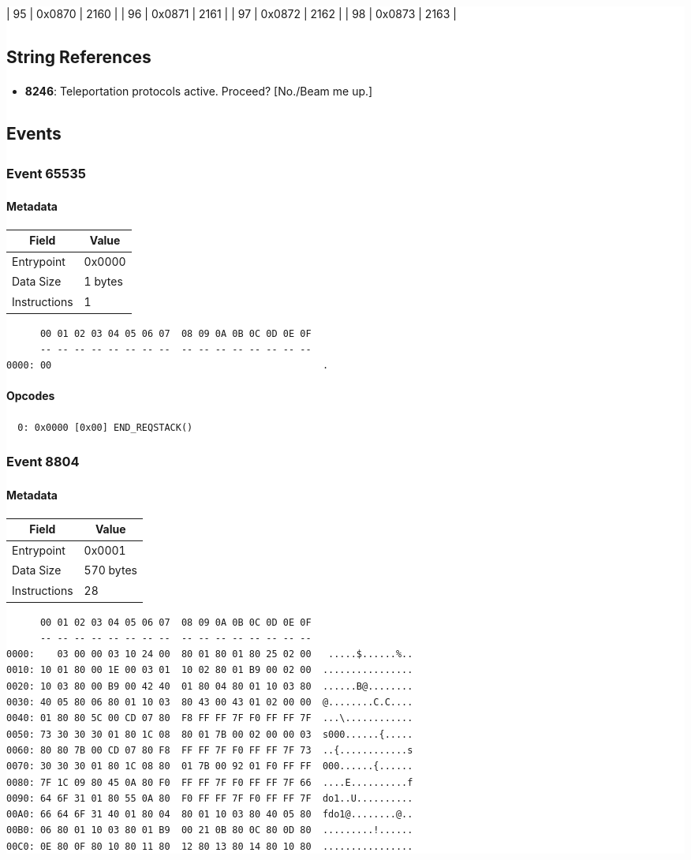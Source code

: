 |      95 | 0x0870      |        2160 |
|      96 | 0x0871      |        2161 |
|      97 | 0x0872      |        2162 |
|      98 | 0x0873      |        2163 |

## String References

- **8246**: Teleportation protocols active. Proceed? [No./Beam me up.]

## Events

### Event 65535

#### Metadata

| Field        | Value   |
|--------------|---------|
| Entrypoint   | 0x0000  |
| Data Size    | 1 bytes |
| Instructions | 1       |

```
      00 01 02 03 04 05 06 07  08 09 0A 0B 0C 0D 0E 0F
      -- -- -- -- -- -- -- --  -- -- -- -- -- -- -- --
0000: 00                                                .               
```

#### Opcodes

```
  0: 0x0000 [0x00] END_REQSTACK()
```

### Event 8804

#### Metadata

| Field        | Value     |
|--------------|-----------|
| Entrypoint   | 0x0001    |
| Data Size    | 570 bytes |
| Instructions | 28        |

```
      00 01 02 03 04 05 06 07  08 09 0A 0B 0C 0D 0E 0F
      -- -- -- -- -- -- -- --  -- -- -- -- -- -- -- --
0000:    03 00 00 03 10 24 00  80 01 80 01 80 25 02 00   .....$......%..
0010: 10 01 80 00 1E 00 03 01  10 02 80 01 B9 00 02 00  ................
0020: 10 03 80 00 B9 00 42 40  01 80 04 80 01 10 03 80  ......B@........
0030: 40 05 80 06 80 01 10 03  80 43 00 43 01 02 00 00  @........C.C....
0040: 01 80 80 5C 00 CD 07 80  F8 FF FF 7F F0 FF FF 7F  ...\............
0050: 73 30 30 30 01 80 1C 08  80 01 7B 00 02 00 00 03  s000......{.....
0060: 80 80 7B 00 CD 07 80 F8  FF FF 7F F0 FF FF 7F 73  ..{............s
0070: 30 30 30 01 80 1C 08 80  01 7B 00 92 01 F0 FF FF  000......{......
0080: 7F 1C 09 80 45 0A 80 F0  FF FF 7F F0 FF FF 7F 66  ....E..........f
0090: 64 6F 31 01 80 55 0A 80  F0 FF FF 7F F0 FF FF 7F  do1..U..........
00A0: 66 64 6F 31 40 01 80 04  80 01 10 03 80 40 05 80  fdo1@........@..
00B0: 06 80 01 10 03 80 01 B9  00 21 0B 80 0C 80 0D 80  .........!......
00C0: 0E 80 0F 80 10 80 11 80  12 80 13 80 14 80 10 80  ................
```